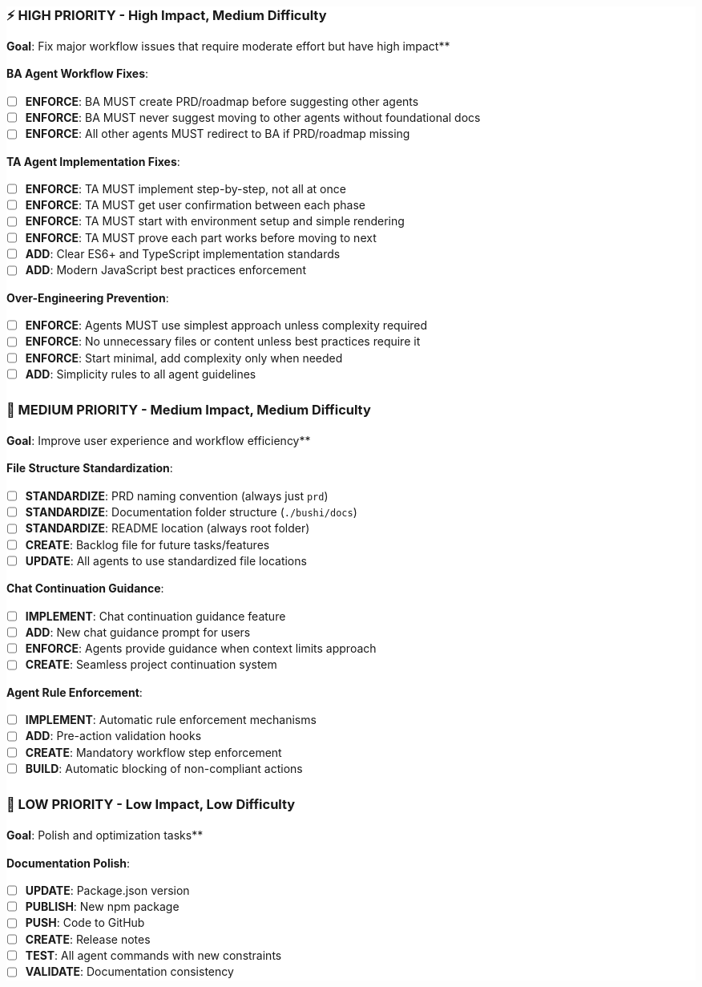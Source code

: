 ### **⚡ HIGH PRIORITY - High Impact, Medium Difficulty**
**Goal**: Fix major workflow issues that require moderate effort but have high impact**

**BA Agent Workflow Fixes**:
- [ ] **ENFORCE**: BA MUST create PRD/roadmap before suggesting other agents
- [ ] **ENFORCE**: BA MUST never suggest moving to other agents without foundational docs
- [ ] **ENFORCE**: All other agents MUST redirect to BA if PRD/roadmap missing

**TA Agent Implementation Fixes**:
- [ ] **ENFORCE**: TA MUST implement step-by-step, not all at once
- [ ] **ENFORCE**: TA MUST get user confirmation between each phase
- [ ] **ENFORCE**: TA MUST start with environment setup and simple rendering
- [ ] **ENFORCE**: TA MUST prove each part works before moving to next
- [ ] **ADD**: Clear ES6+ and TypeScript implementation standards
- [ ] **ADD**: Modern JavaScript best practices enforcement

**Over-Engineering Prevention**:
- [ ] **ENFORCE**: Agents MUST use simplest approach unless complexity required
- [ ] **ENFORCE**: No unnecessary files or content unless best practices require it
- [ ] **ENFORCE**: Start minimal, add complexity only when needed
- [ ] **ADD**: Simplicity rules to all agent guidelines

### **🔧 MEDIUM PRIORITY - Medium Impact, Medium Difficulty**
**Goal**: Improve user experience and workflow efficiency**

**File Structure Standardization**:
- [ ] **STANDARDIZE**: PRD naming convention (always just `prd`)
- [ ] **STANDARDIZE**: Documentation folder structure (`./bushi/docs`)
- [ ] **STANDARDIZE**: README location (always root folder)
- [ ] **CREATE**: Backlog file for future tasks/features
- [ ] **UPDATE**: All agents to use standardized file locations

**Chat Continuation Guidance**:
- [ ] **IMPLEMENT**: Chat continuation guidance feature
- [ ] **ADD**: New chat guidance prompt for users
- [ ] **ENFORCE**: Agents provide guidance when context limits approach
- [ ] **CREATE**: Seamless project continuation system

**Agent Rule Enforcement**:
- [ ] **IMPLEMENT**: Automatic rule enforcement mechanisms
- [ ] **ADD**: Pre-action validation hooks
- [ ] **CREATE**: Mandatory workflow step enforcement
- [ ] **BUILD**: Automatic blocking of non-compliant actions

### **🌟 LOW PRIORITY - Low Impact, Low Difficulty**
**Goal**: Polish and optimization tasks**

**Documentation Polish**:
- [ ] **UPDATE**: Package.json version
- [ ] **PUBLISH**: New npm package
- [ ] **PUSH**: Code to GitHub
- [ ] **CREATE**: Release notes
- [ ] **TEST**: All agent commands with new constraints
- [ ] **VALIDATE**: Documentation consistency
